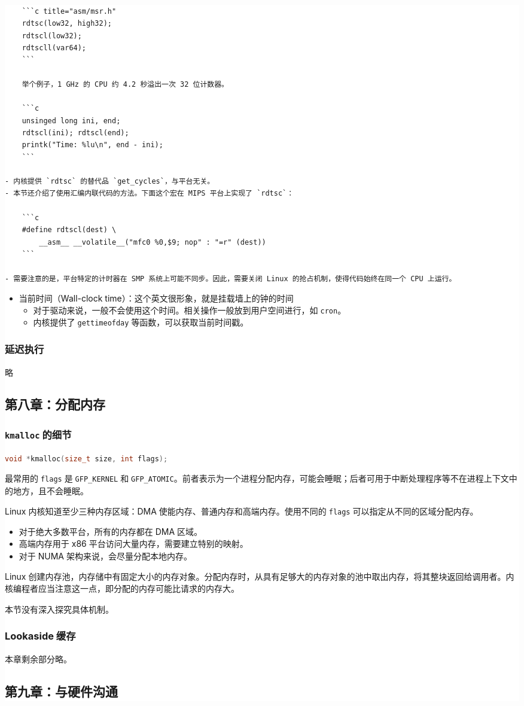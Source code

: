         ```c title="asm/msr.h"
        rdtsc(low32, high32);
        rdtscl(low32);
        rdtscll(var64);
        ```

        举个例子，1 GHz 的 CPU 约 4.2 秒溢出一次 32 位计数器。

        ```c
        unsinged long ini, end;
        rdtscl(ini); rdtscl(end);
        printk("Time: %lu\n", end - ini);
        ```

    - 内核提供 `rdtsc` 的替代品 `get_cycles`，与平台无关。
    - 本节还介绍了使用汇编内联代码的方法。下面这个宏在 MIPS 平台上实现了 `rdtsc`：

        ```c
        #define rdtscl(dest) \
            __asm__ __volatile__("mfc0 %0,$9; nop" : "=r" (dest))
        ```

    - 需要注意的是，平台特定的计时器在 SMP 系统上可能不同步。因此，需要关闭 Linux 的抢占机制，使得代码始终在同一个 CPU 上运行。
- 当前时间（Wall-clock time）：这个英文很形象，就是挂载墙上的钟的时间
    - 对于驱动来说，一般不会使用这个时间。相关操作一般放到用户空间进行，如 `cron`。
    - 内核提供了 `gettimeofday` 等函数，可以获取当前时间戳。

### 延迟执行

略

## 第八章：分配内存

### `kmalloc` 的细节

```c title="linux/slab.h"
void *kmalloc(size_t size, int flags);
```

最常用的 `flags` 是 `GFP_KERNEL` 和 `GFP_ATOMIC`。前者表示为一个进程分配内存，可能会睡眠；后者可用于中断处理程序等不在进程上下文中的地方，且不会睡眠。

Linux 内核知道至少三种内存区域：DMA 使能内存、普通内存和高端内存。使用不同的 `flags` 可以指定从不同的区域分配内存。

- 对于绝大多数平台，所有的内存都在 DMA 区域。
- 高端内存用于 x86 平台访问大量内存，需要建立特别的映射。
- 对于 NUMA 架构来说，会尽量分配本地内存。

Linux 创建内存池，内存储中有固定大小的内存对象。分配内存时，从具有足够大的内存对象的池中取出内存，将其整块返回给调用者。内核编程者应当注意这一点，即分配的内存可能比请求的内存大。

本节没有深入探究具体机制。

### Lookaside 缓存

本章剩余部分略。

## 第九章：与硬件沟通
